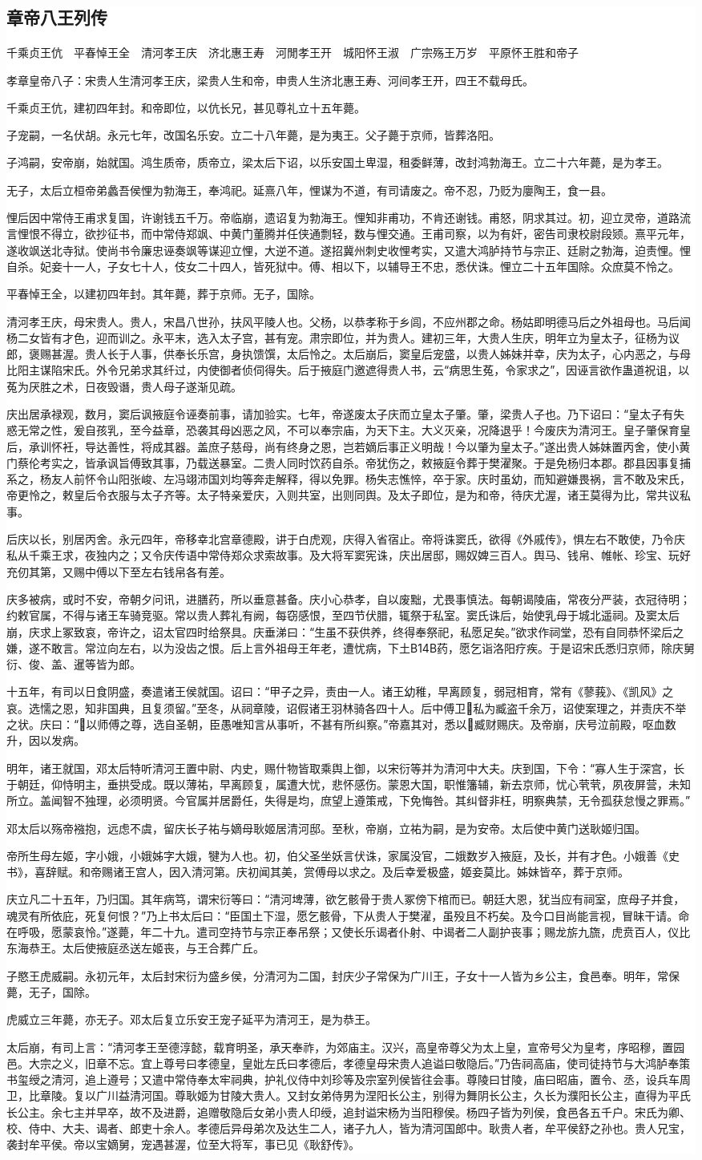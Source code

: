 ## 章帝八王列传


千乘贞王伉　平春悼王全　清河孝王庆　济北惠王寿　河閒孝王开　城阳怀王淑　广宗殇王万岁　平原怀王胜和帝子

孝章皇帝八子：宋贵人生清河孝王庆，梁贵人生和帝，申贵人生济北惠王寿、河间孝王开，四王不载母氏。

千乘贞王伉，建初四年封。和帝即位，以伉长兄，甚见尊礼立十五年薨。

子宠嗣，一名伏胡。永元七年，改国名乐安。立二十八年薨，是为夷王。父子薨于京师，皆葬洛阳。

子鸿嗣，安帝崩，始就国。鸿生质帝，质帝立，梁太后下诏，以乐安国土卑湿，租委鲜薄，改封鸿勃海王。立二十六年薨，是为孝王。

无子，太后立桓帝弟蠡吾侯悝为勃海王，奉鸿祀。延熹八年，悝谋为不道，有司请废之。帝不忍，乃贬为廮陶王，食一县。

悝后因中常侍王甫求复国，许谢钱五千万。帝临崩，遗诏复为勃海王。悝知非甫功，不肯还谢钱。甫怒，阴求其过。初，迎立灵帝，道路流言悝恨不得立，欲抄征书，而中常侍郑飒、中黄门董腾并任侠通剽轻，数与悝交通。王甫司察，以为有奸，密告司隶校尉段颎。熹平元年，遂收飒送北寺狱。使尚书令廉忠诬奏飒等谋迎立悝，大逆不道。遂招冀州刺史收悝考实，又遣大鸿胪持节与宗正、廷尉之勃海，迫责悝。悝自杀。妃妾十一人，子女七十人，伎女二十四人，皆死狱中。傅、相以下，以辅导王不忠，悉伏诛。悝立二十五年国除。众庶莫不怜之。

平春悼王全，以建初四年封。其年薨，葬于京师。无子，国除。

清河孝王庆，母宋贵人。贵人，宋昌八世孙，扶风平陵人也。父杨，以恭孝称于乡闾，不应州郡之命。杨姑即明德马后之外祖母也。马后闻杨二女皆有才色，迎而训之。永平末，选入太子宫，甚有宠。肃宗即位，并为贵人。建初三年，大贵人生庆，明年立为皇太子，征杨为议郎，褒赐甚渥。贵人长于人事，供奉长乐宫，身执馈馔，太后怜之。太后崩后，窦皇后宠盛，以贵人姊妹并幸，庆为太子，心内恶之，与母比阳主谋陷宋氏。外令兄弟求其纤过，内使御者侦伺得失。后于掖庭门邀遮得贵人书，云“病思生菟，令家求之”，因诬言欲作蛊道祝诅，以菟为厌胜之术，日夜毁谮，贵人母子遂渐见疏。

庆出居承禄观，数月，窦后讽掖庭令诬奏前事，请加验实。七年，帝遂废太子庆而立皇太子肇。肇，梁贵人子也。乃下诏曰：“皇太子有失惑无常之性，爰自孩乳，至今益章，恐袭其母凶恶之风，不可以奉宗庙，为天下主。大义灭亲，况降退乎！今废庆为清河王。皇子肇保育皇后，承训怀衽，导达善性，将成其器。盖庶子慈母，尚有终身之恩，岂若嫡后事正义明哉！今以肇为皇太子。”遂出贵人姊妹置丙舍，使小黄门蔡伦考实之，皆承讽旨傅致其事，乃载送暴室。二贵人同时饮药自杀。帝犹伤之，敕掖庭令葬于樊濯聚。于是免杨归本郡。郡县因事复捕系之，杨友人前怀令山阳张峻、左冯翊沛国刘均等奔走解释，得以免罪。杨失志憔悴，卒于家。庆时虽幼，而知避嫌畏祸，言不敢及宋氏，帝更怜之，敕皇后令衣服与太子齐等。太子特亲爱庆，入则共室，出则同舆。及太子即位，是为和帝，待庆尤渥，诸王莫得为比，常共议私事。

后庆以长，别居丙舍。永元四年，帝移幸北宫章德殿，讲于白虎观，庆得入省宿止。帝将诛窦氏，欲得《外戚传》，惧左右不敢使，乃令庆私从千乘王求，夜独内之；又令庆传语中常侍郑众求索故事。及大将军窦宪诛，庆出居邸，赐奴婢三百人。舆马、钱帛、帷帐、珍宝、玩好充仞其第，又赐中傅以下至左右钱帛各有差。

庆多被病，或时不安，帝朝夕问讯，进膳药，所以垂意甚备。庆小心恭孝，自以废黜，尤畏事慎法。每朝谒陵庙，常夜分严装，衣冠待明；约敕官属，不得与诸王车骑竞驱。常以贵人葬礼有阙，每窃感恨，至四节伏腊，辄祭于私室。窦氏诛后，始使乳母于城北遥祠。及窦太后崩，庆求上冢致哀，帝许之，诏太官四时给祭具。庆垂涕曰：“生虽不获供养，终得奉祭祀，私愿足矣。”欲求作祠堂，恐有自同恭怀梁后之嫌，遂不敢言。常泣向左右，以为没齿之恨。后上言外祖母王年老，遭忧病，下土B14B药，愿乞诣洛阳疗疾。于是诏宋氏悉归京师，除庆舅衍、俊、盖、暹等皆为郎。

十五年，有司以日食阴盛，奏遣诸王侯就国。诏曰：“甲子之异，责由一人。诸王幼稚，早离顾复，弱冠相育，常有《蓼莪》、《凯风》之哀。选懦之恩，知非国典，且复须留。”至冬，从祠章陵，诏假诸王羽林骑各四十人。后中傅卫私为臧盗千余万，诏使案理之，并责庆不举之状。庆曰：“以师傅之尊，选自圣朝，臣愚唯知言从事听，不甚有所纠察。”帝嘉其对，悉以臧财赐庆。及帝崩，庆号泣前殿，呕血数升，因以发病。

明年，诸王就国，邓太后特听清河王置中尉、内史，赐什物皆取乘舆上御，以宋衍等并为清河中大夫。庆到国，下令：“寡人生于深宫，长于朝廷，仰恃明主，垂拱受成。既以薄祐，早离顾复，属遭大忧，悲怀感伤。蒙恩大国，职惟籓辅，新去京师，忧心茕茕，夙夜屏营，未知所立。盖闻智不独理，必须明贤。今官属并居爵任，失得是均，庶望上遵策戒，下免悔咎。其纠督非枉，明察典禁，无令孤获怠慢之罪焉。”

邓太后以殇帝襁抱，远虑不虞，留庆长子祐与嫡母耿姬居清河邸。至秋，帝崩，立祐为嗣，是为安帝。太后使中黄门送耿姬归国。

帝所生母左姬，字小娥，小娥姊字大娥，犍为人也。初，伯父圣坐妖言伏诛，家属没官，二娥数岁入掖庭，及长，并有才色。小娥善《史书》，喜辞赋。和帝赐诸王宫人，因入清河第。庆初闻其美，赏傅母以求之。及后幸爱极盛，姬妾莫比。姊妹皆卒，葬于京师。

庆立凡二十五年，乃归国。其年病笃，谓宋衍等曰：“清河埤薄，欲乞骸骨于贵人冢傍下棺而已。朝廷大恩，犹当应有祠室，庶母子并食，魂灵有所依庇，死复何恨？”乃上书太后曰：“臣国土下湿，愿乞骸骨，下从贵人于樊濯，虽殁且不朽矣。及今口目尚能言视，冒昧干请。命在呼吸，愿蒙哀怜。”遂薨，年二十九。遣司空持节与宗正奉吊祭；又使长乐谒者仆射、中谒者二人副护丧事；赐龙旂九旒，虎贲百人，仪比东海恭王。太后使掖庭丞送左姬丧，与王合葬广丘。

子愍王虎威嗣。永初元年，太后封宋衍为盛乡侯，分清河为二国，封庆少子常保为广川王，子女十一人皆为乡公主，食邑奉。明年，常保薨，无子，国除。

虎威立三年薨，亦无子。邓太后复立乐安王宠子延平为清河王，是为恭王。

太后崩，有司上言：“清河孝王至德淳懿，载育明圣，承天奉祚，为郊庙主。汉兴，高皇帝尊父为太上皇，宣帝号父为皇考，序昭穆，置园邑。大宗之义，旧章不忘。宜上尊号曰孝德皇，皇妣左氏曰孝德后，孝德皇母宋贵人追谥曰敬隐后。”乃告祠高庙，使司徒持节与大鸿胪奉策书玺绶之清河，追上遵号；又遣中常侍奉太牢祠典，护礼仪侍中刘珍等及宗室列侯皆往会事。尊陵曰甘陵，庙曰昭庙，置令、丞，设兵车周卫，比章陵。复以广川益清河国。尊耿姬为甘陵大贵人。又封女弟侍男为涅阳长公主，别得为舞阴长公主，久长为濮阳长公主，直得为平氏长公主。余七主并早卒，故不及进爵，追赠敬隐后女弟小贵人印绶，追封谥宋杨为当阳穆侯。杨四子皆为列侯，食邑各五千户。宋氏为卿、校、侍中、大夫、谒者、郎吏十余人。孝德后异母弟次及达生二人，诸子九人，皆为清河国郎中。耿贵人者，牟平侯舒之孙也。贵人兄宝，袭封牟平侯。帝以宝嫡舅，宠遇甚渥，位至大将军，事已见《耿舒传》。
